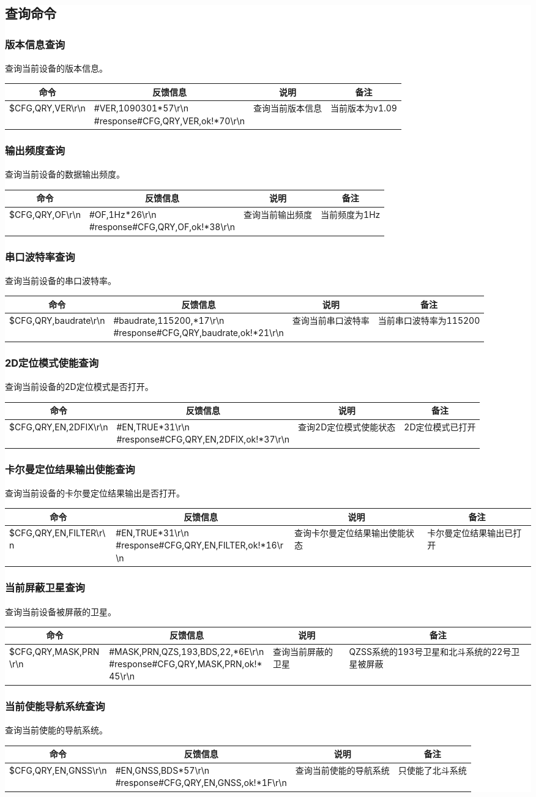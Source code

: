 ## 查询命令
### 版本信息查询
查询当前设备的版本信息。

| 命令             | 反馈信息                                                | 说明             | 备注            |
| ---------------- | ------------------------------------------------------- | ---------------- | --------------- |
| $CFG,QRY,VER\r\n | #VER,1090301*57\r\n<br>#response#CFG,QRY,VER,ok!*70\r\n | 查询当前版本信息 | 当前版本为v1.09 |

### 输出频度查询
查询当前设备的数据输出频度。

| 命令            | 反馈信息                                          | 说明             | 备注          |
| --------------- | ------------------------------------------------- | ---------------- | ------------- |
| $CFG,QRY,OF\r\n | #OF,1Hz*26\r\n<br>#response#CFG,QRY,OF,ok!*38\r\n | 查询当前输出频度 | 当前频度为1Hz |

### 串口波特率查询
查询当前设备的串口波特率。

| 命令                  | 反馈信息                                                     | 说明               | 备注                   |
| --------------------- | ------------------------------------------------------------ | ------------------ | ---------------------- |
| $CFG,QRY,baudrate\r\n | #baudrate,115200,*17\r\n<br>#response#CFG,QRY,baudrate,ok!*21\r\n | 查询当前串口波特率 | 当前串口波特率为115200 |

### 2D定位模式使能查询
查询当前设备的2D定位模式是否打开。

| 命令                  | 反馈信息                                                 | 说明                   | 备注             |
| --------------------- | -------------------------------------------------------- | ---------------------- | ---------------- |
| $CFG,QRY,EN,2DFIX\r\n | #EN,TRUE*31\r\n<br>#response#CFG,QRY,EN,2DFIX,ok!*37\r\n | 查询2D定位模式使能状态 | 2D定位模式已打开 |

### 卡尔曼定位结果输出使能查询
查询当前设备的卡尔曼定位结果输出是否打开。

| 命令                   | 反馈信息                                                  | 说明                           | 备注                     |
| ---------------------- | --------------------------------------------------------- | ------------------------------ | ------------------------ |
| $CFG,QRY,EN,FILTER\r\n | #EN,TRUE*31\r\n<br>#response#CFG,QRY,EN,FILTER,ok!*16\r\n | 查询卡尔曼定位结果输出使能状态 | 卡尔曼定位结果输出已打开 |

### 当前屏蔽卫星查询
查询当前设备被屏蔽的卫星。

| 命令                  | 反馈信息                                                     | 说明               | 备注                                          |
| --------------------- | ------------------------------------------------------------ | ------------------ | --------------------------------------------- |
| $CFG,QRY,MASK,PRN\r\n | #MASK,PRN,QZS,193,BDS,22,*6E\r\n<br>#response#CFG,QRY,MASK,PRN,ok!*45\r\n | 查询当前屏蔽的卫星 | QZSS系统的193号卫星和北斗系统的22号卫星被屏蔽 |

### 当前使能导航系统查询
查询当前使能的导航系统。

| 命令                 | 反馈信息                                                    | 说明                   | 备注             |
| -------------------- | ----------------------------------------------------------- | ---------------------- | ---------------- |
| $CFG,QRY,EN,GNSS\r\n | #EN,GNSS,BDS*57\r\n<br>#response#CFG,QRY,EN,GNSS,ok!*1F\r\n | 查询当前使能的导航系统 | 只使能了北斗系统 |
